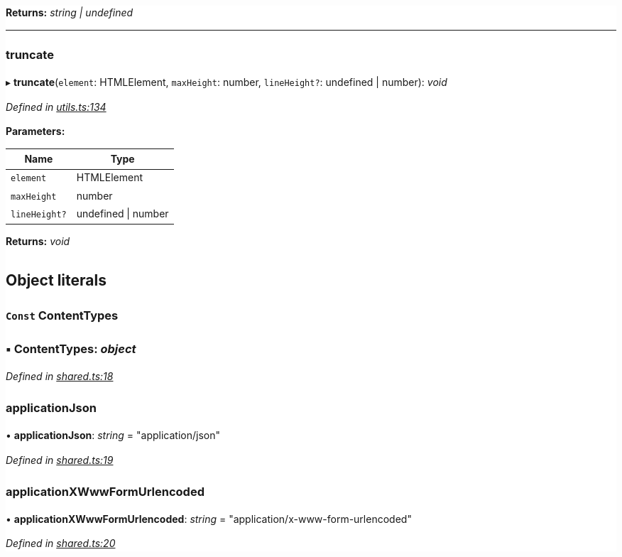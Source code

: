 **Returns:** *string | undefined*

___

###  truncate

▸ **truncate**(`element`: HTMLElement, `maxHeight`: number, `lineHeight?`: undefined | number): *void*

*Defined in [utils.ts:134](https://github.com/microsoft/AdaptiveCards/blob/899191664/source/nodejs/adaptivecards/src/utils.ts#L134)*

**Parameters:**

Name | Type |
------ | ------ |
`element` | HTMLElement |
`maxHeight` | number |
`lineHeight?` | undefined &#124; number |

**Returns:** *void*

## Object literals

### `Const` ContentTypes

### ▪ **ContentTypes**: *object*

*Defined in [shared.ts:18](https://github.com/microsoft/AdaptiveCards/blob/899191664/source/nodejs/adaptivecards/src/shared.ts#L18)*

###  applicationJson

• **applicationJson**: *string* = "application/json"

*Defined in [shared.ts:19](https://github.com/microsoft/AdaptiveCards/blob/899191664/source/nodejs/adaptivecards/src/shared.ts#L19)*

###  applicationXWwwFormUrlencoded

• **applicationXWwwFormUrlencoded**: *string* = "application/x-www-form-urlencoded"

*Defined in [shared.ts:20](https://github.com/microsoft/AdaptiveCards/blob/899191664/source/nodejs/adaptivecards/src/shared.ts#L20)*
